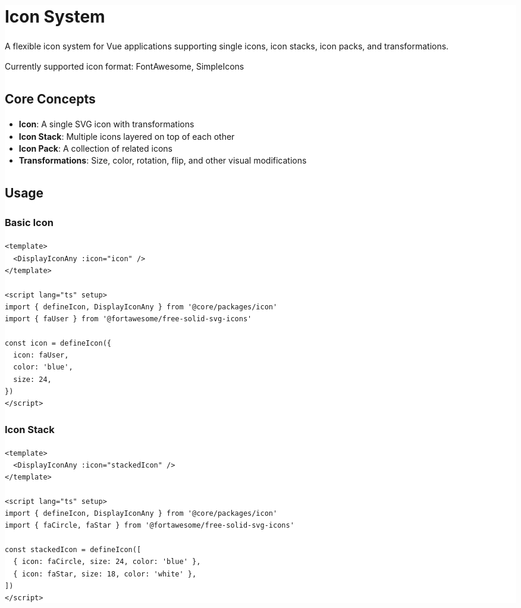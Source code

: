 # Icon System

A flexible icon system for Vue applications supporting single icons, icon stacks, icon packs, and transformations.

Currently supported icon format: FontAwesome, SimpleIcons

## Core Concepts

- **Icon**: A single SVG icon with transformations
- **Icon Stack**: Multiple icons layered on top of each other
- **Icon Pack**: A collection of related icons
- **Transformations**: Size, color, rotation, flip, and other visual modifications

## Usage

### Basic Icon

```vue
<template>
  <DisplayIconAny :icon="icon" />
</template>

<script lang="ts" setup>
import { defineIcon, DisplayIconAny } from '@core/packages/icon'
import { faUser } from '@fortawesome/free-solid-svg-icons'

const icon = defineIcon({
  icon: faUser,
  color: 'blue',
  size: 24,
})
</script>
```

### Icon Stack

```vue
<template>
  <DisplayIconAny :icon="stackedIcon" />
</template>

<script lang="ts" setup>
import { defineIcon, DisplayIconAny } from '@core/packages/icon'
import { faCircle, faStar } from '@fortawesome/free-solid-svg-icons'

const stackedIcon = defineIcon([
  { icon: faCircle, size: 24, color: 'blue' },
  { icon: faStar, size: 18, color: 'white' },
])
</script>
```
